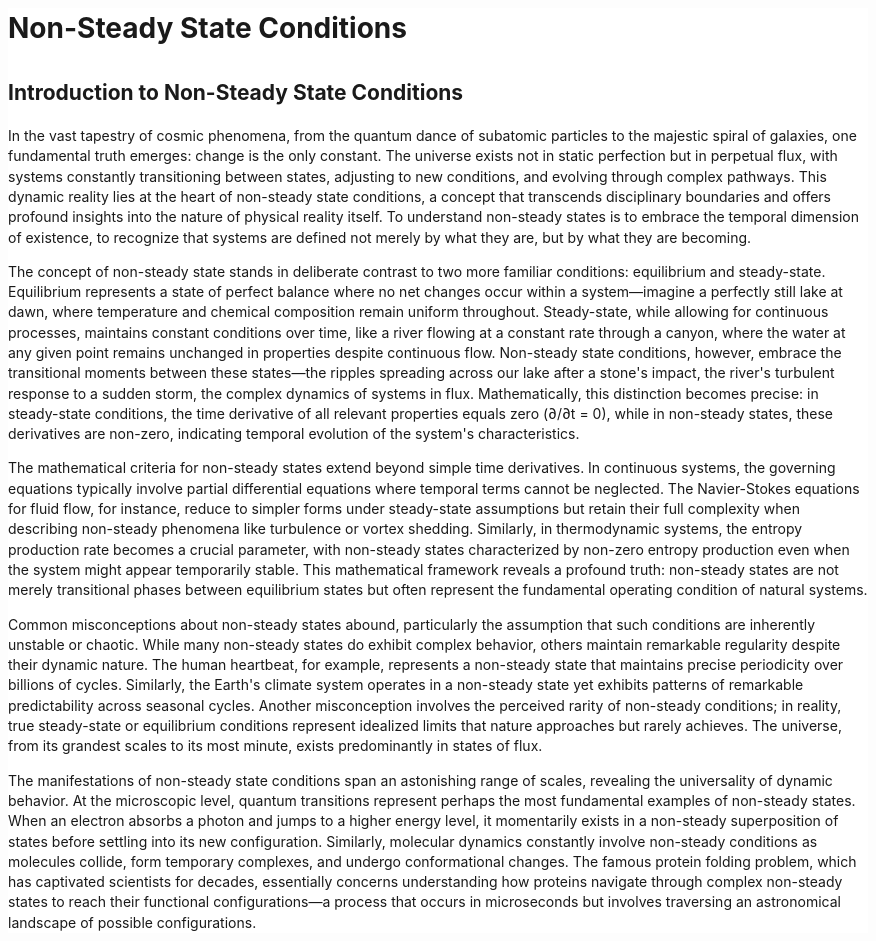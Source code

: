 
# Non-Steady State Conditions

## Introduction to Non-Steady State Conditions

In the vast tapestry of cosmic phenomena, from the quantum dance of subatomic particles to the majestic spiral of galaxies, one fundamental truth emerges: change is the only constant. The universe exists not in static perfection but in perpetual flux, with systems constantly transitioning between states, adjusting to new conditions, and evolving through complex pathways. This dynamic reality lies at the heart of non-steady state conditions, a concept that transcends disciplinary boundaries and offers profound insights into the nature of physical reality itself. To understand non-steady states is to embrace the temporal dimension of existence, to recognize that systems are defined not merely by what they are, but by what they are becoming.

The concept of non-steady state stands in deliberate contrast to two more familiar conditions: equilibrium and steady-state. Equilibrium represents a state of perfect balance where no net changes occur within a system—imagine a perfectly still lake at dawn, where temperature and chemical composition remain uniform throughout. Steady-state, while allowing for continuous processes, maintains constant conditions over time, like a river flowing at a constant rate through a canyon, where the water at any given point remains unchanged in properties despite continuous flow. Non-steady state conditions, however, embrace the transitional moments between these states—the ripples spreading across our lake after a stone's impact, the river's turbulent response to a sudden storm, the complex dynamics of systems in flux. Mathematically, this distinction becomes precise: in steady-state conditions, the time derivative of all relevant properties equals zero (∂/∂t = 0), while in non-steady states, these derivatives are non-zero, indicating temporal evolution of the system's characteristics.

The mathematical criteria for non-steady states extend beyond simple time derivatives. In continuous systems, the governing equations typically involve partial differential equations where temporal terms cannot be neglected. The Navier-Stokes equations for fluid flow, for instance, reduce to simpler forms under steady-state assumptions but retain their full complexity when describing non-steady phenomena like turbulence or vortex shedding. Similarly, in thermodynamic systems, the entropy production rate becomes a crucial parameter, with non-steady states characterized by non-zero entropy production even when the system might appear temporarily stable. This mathematical framework reveals a profound truth: non-steady states are not merely transitional phases between equilibrium states but often represent the fundamental operating condition of natural systems.

Common misconceptions about non-steady states abound, particularly the assumption that such conditions are inherently unstable or chaotic. While many non-steady states do exhibit complex behavior, others maintain remarkable regularity despite their dynamic nature. The human heartbeat, for example, represents a non-steady state that maintains precise periodicity over billions of cycles. Similarly, the Earth's climate system operates in a non-steady state yet exhibits patterns of remarkable predictability across seasonal cycles. Another misconception involves the perceived rarity of non-steady conditions; in reality, true steady-state or equilibrium conditions represent idealized limits that nature approaches but rarely achieves. The universe, from its grandest scales to its most minute, exists predominantly in states of flux.

The manifestations of non-steady state conditions span an astonishing range of scales, revealing the universality of dynamic behavior. At the microscopic level, quantum transitions represent perhaps the most fundamental examples of non-steady states. When an electron absorbs a photon and jumps to a higher energy level, it momentarily exists in a non-steady superposition of states before settling into its new configuration. Similarly, molecular dynamics constantly involve non-steady conditions as molecules collide, form temporary complexes, and undergo conformational changes. The famous protein folding problem, which has captivated scientists for decades, essentially concerns understanding how proteins navigate through complex non-steady states to reach their functional configurations—a process that occurs in microseconds but involves traversing an astronomical landscape of possible configurations.
